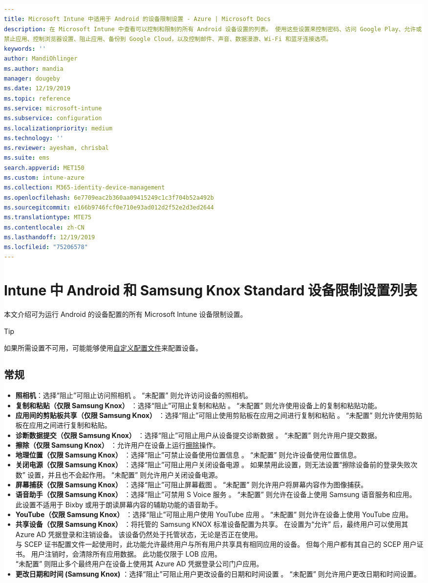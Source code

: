 ```yaml
---
title: Microsoft Intune 中适用于 Android 的设备限制设置 - Azure | Microsoft Docs
description: 在 Microsoft Intune 中查看可以控制和限制的所有 Android 设备设置的列表。 使用这些设置来控制密码、访问 Google Play、允许或禁止应用、控制浏览器设置、阻止应用、备份到 Google Cloud，以及控制邮件、声音、数据漫游、Wi-Fi 和蓝牙连接选项。
keywords: ''
author: MandiOhlinger
ms.author: mandia
manager: dougeby
ms.date: 12/19/2019
ms.topic: reference
ms.service: microsoft-intune
ms.subservice: configuration
ms.localizationpriority: medium
ms.technology: ''
ms.reviewer: ayesham, chrisbal
ms.suite: ems
search.appverid: MET150
ms.custom: intune-azure
ms.collection: M365-identity-device-management
ms.openlocfilehash: 6e7709eac2b360aa09415249c1c3f704b52a492b
ms.sourcegitcommit: e166b9746fcf0e710e93ad012d2f52e2d3ed2644
ms.translationtype: MTE75
ms.contentlocale: zh-CN
ms.lasthandoff: 12/19/2019
ms.locfileid: "75206578"
---
```

# <a name="android-and-samsung-knox-standard-device-restriction-settings-lists-in-intune"></a>Intune 中 Android 和 Samsung Knox Standard 设备限制设置列表

本文介绍可为运行 Android 的设备配置的所有 Microsoft Intune 设备限制设置。

>[!TIP]
>如果所需设置不可用，可能能够使用[自定义配置文件](../custom-settings-android.md)来配置设备。

## <a name="general"></a>常规

- **照相机**：选择“阻止”可阻止访问照相机  。 “未配置”  则允许访问设备的照相机。
- **复制和粘贴（仅限 Samsung Knox）** ：选择“阻止”可阻止复制和粘贴  。 “未配置”  则允许使用设备上的复制和粘贴功能。
- **应用间的剪贴板共享（仅限 Samsung Knox）** ：选择“阻止”可阻止使用剪贴板在应用之间进行复制和粘贴  。 “未配置”  则允许使用剪贴板在应用之间进行复制和粘贴。
- **诊断数据提交（仅限 Samsung Knox）** ：选择“阻止”可阻止用户从设备提交诊断数据  。 “未配置”  则允许用户提交数据。
- **擦除（仅限 Samsung Knox）** ：允许用户在设备上运行[擦除](../remote-actions/devices-wipe.md)操作。
- **地理位置（仅限 Samsung Knox）** ：选择“阻止”可禁止设备使用位置信息  。 “未配置”  则允许设备使用位置信息。
- **关闭电源（仅限 Samsung Knox）** ：选择“阻止”可阻止用户关闭设备电源  。 如果禁用此设置，则无法设置“擦除设备前的登录失败次数”  设置，并且也不会起作用。 “未配置”  则允许用户关闭设备电源。
- **屏幕捕获（仅限 Samsung Knox）** ：选择“阻止”可阻止屏幕截图  。 “未配置”  则允许用户将屏幕内容作为图像捕获。
- **语音助手（仅限 Samsung Knox）** ：选择“阻止”可禁用 S Voice 服务  。 “未配置”  则允许在设备上使用 Samsung 语音服务和应用。 此设置不适用于 Bixby 或用于朗读屏幕内容的辅助功能的语音助手。
- **YouTube（仅限 Samsung Knox）** ：选择“阻止”可阻止用户使用 YouTube 应用  。 “未配置”  则允许在设备上使用 YouTube 应用。
- **共享设备（仅限 Samsung Knox）** ：将托管的 Samsung KNOX 标准设备配置为共享。 在设置为“允许”  后，最终用户可以使用其 Azure AD 凭据登录和注销设备。 该设备仍然处于托管状态，无论是否正在使用。</br>与 SCEP 证书配置文件一起使用时，此功能允许最终用户与所有用户共享具有相同应用的设备。 但每个用户都有其自己的 SCEP 用户证书。 用户注销时，会清除所有应用数据。 此功能仅限于 LOB 应用。 </br>“未配置”  则阻止多个最终用户在设备上使用其 Azure AD 凭据登录公司门户应用。
- **更改日期和时间 (Samsung Knox)** ：选择“阻止”可阻止用户更改设备的日期和时间设置  。 “未配置”  则允许用户更改日期和时间设置。
